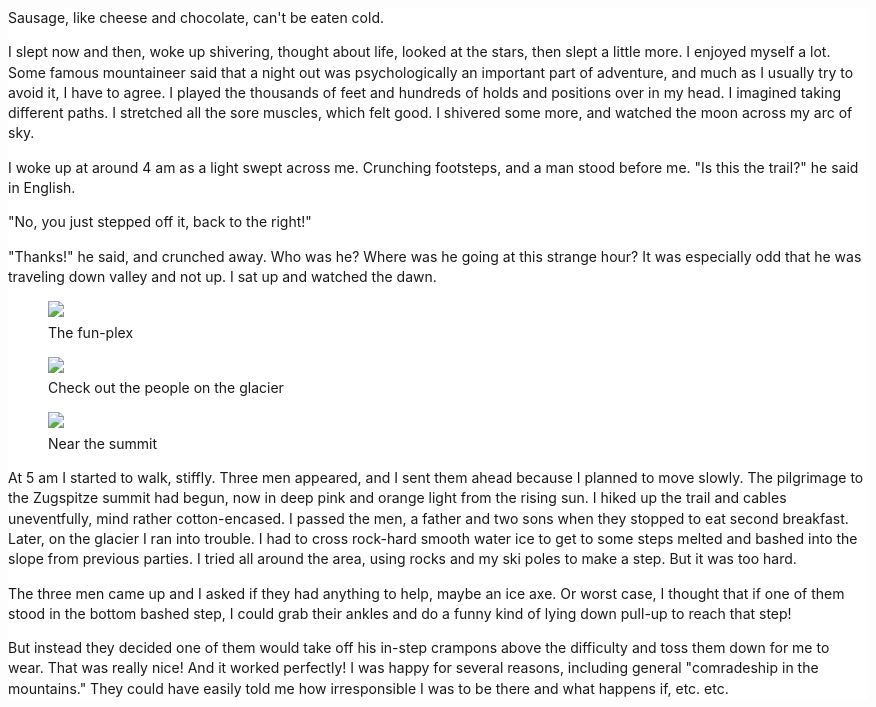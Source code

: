 Sausage, like cheese and chocolate, can't be eaten cold.

I slept now and then, woke up shivering, thought about life, looked at the
stars, then slept a little more. I enjoyed myself a lot. Some famous mountaineer
said that a night out was psychologically an important part of adventure, and
much as I usually try to avoid it, I have to agree. I played the thousands of
feet and hundreds of holds and positions over in my head. I imagined taking
different paths. I stretched all the sore muscles, which felt good. I shivered
some more, and watched the moon across my arc of sky.

I woke up at around 4 am as a light swept across me. Crunching footsteps, and a
man stood before me. "Is this the trail?" he said in English. 

"No, you just stepped off it, back to the right!"

"Thanks!" he said, and crunched away. Who was he? Where was he going at this
strange hour? It was especially odd that he was traveling down valley and not
up. I sat up and watched the dawn.

<figure><a href='https://www.flickr.com/photos/55338612@N00/14515862907'>
<img src='https://farm6.static.flickr.com/5584/14515862907_c5504079bc_b.jpg'></a>
<figcaption>The fun-plex</figcaption>
</figure>


<figure><a href='https://www.flickr.com/photos/55338612@N00/14702016272'>
<img src='https://farm4.static.flickr.com/3862/14702016272_b93f814875_b.jpg'></a>
<figcaption>Check out the people on the glacier</figcaption>
</figure>


<figure><a href='https://www.flickr.com/photos/55338612@N00/14699909224'>
<img src='https://farm6.static.flickr.com/5594/14699909224_de7dc414b9_b.jpg'></a>
<figcaption>Near the summit</figcaption>
</figure>


At 5 am I started to walk, stiffly. Three men appeared, and I sent them ahead
because I planned to move slowly. The pilgrimage to the Zugspitze summit had
begun, now in deep pink and orange light from the rising sun. I hiked up the
trail and cables uneventfully, mind rather cotton-encased. I passed the men, a
father and two sons when they stopped to eat second breakfast. Later, on the
glacier I ran into trouble. I had to cross rock-hard smooth water ice to get to
some steps melted and bashed into the slope from previous parties. I tried all
around the area, using rocks and my ski poles to make a step. But it was too
hard.

The three men came up and I asked if they had anything to help, maybe an ice
axe. Or worst case, I thought that if one of them stood in the bottom bashed
step, I could grab their ankles and do a funny kind of lying down pull-up to
reach that step!

But instead they decided one of them would take off his in-step crampons above
the difficulty and toss them down for me to wear. That was really nice! And it
worked perfectly! I was happy for several reasons, including general
"comradeship in the mountains." They could have easily told me how irresponsible
I was to be there and what happens if, etc. etc.
